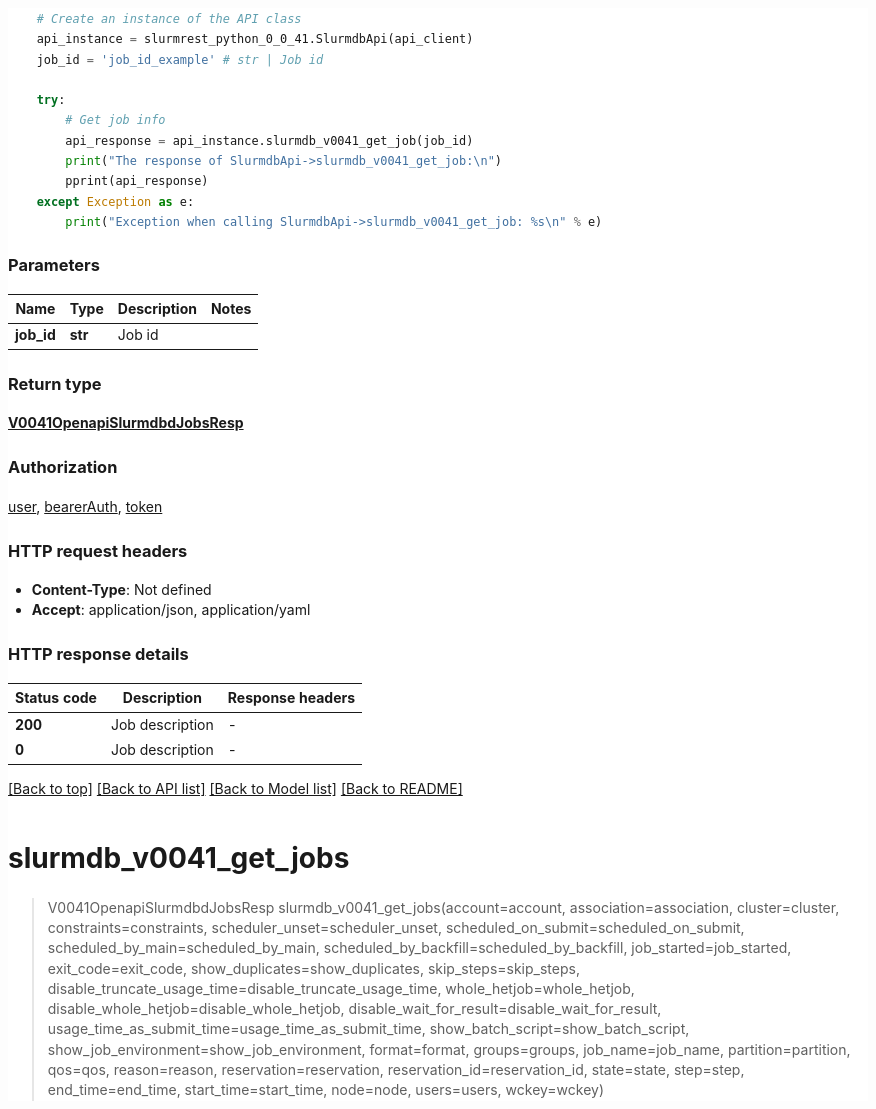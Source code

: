 ```python
    # Create an instance of the API class
    api_instance = slurmrest_python_0_0_41.SlurmdbApi(api_client)
    job_id = 'job_id_example' # str | Job id

    try:
        # Get job info
        api_response = api_instance.slurmdb_v0041_get_job(job_id)
        print("The response of SlurmdbApi->slurmdb_v0041_get_job:\n")
        pprint(api_response)
    except Exception as e:
        print("Exception when calling SlurmdbApi->slurmdb_v0041_get_job: %s\n" % e)
```



### Parameters


Name | Type | Description  | Notes
------------- | ------------- | ------------- | -------------
 **job_id** | **str**| Job id | 

### Return type

[**V0041OpenapiSlurmdbdJobsResp**](V0041OpenapiSlurmdbdJobsResp.md)

### Authorization

[user](../README.md#user), [bearerAuth](../README.md#bearerAuth), [token](../README.md#token)

### HTTP request headers

 - **Content-Type**: Not defined
 - **Accept**: application/json, application/yaml

### HTTP response details

| Status code | Description | Response headers |
|-------------|-------------|------------------|
**200** | Job description |  -  |
**0** | Job description |  -  |

[[Back to top]](#) [[Back to API list]](../README.md#documentation-for-api-endpoints) [[Back to Model list]](../README.md#documentation-for-models) [[Back to README]](../README.md)

# **slurmdb_v0041_get_jobs**
> V0041OpenapiSlurmdbdJobsResp slurmdb_v0041_get_jobs(account=account, association=association, cluster=cluster, constraints=constraints, scheduler_unset=scheduler_unset, scheduled_on_submit=scheduled_on_submit, scheduled_by_main=scheduled_by_main, scheduled_by_backfill=scheduled_by_backfill, job_started=job_started, exit_code=exit_code, show_duplicates=show_duplicates, skip_steps=skip_steps, disable_truncate_usage_time=disable_truncate_usage_time, whole_hetjob=whole_hetjob, disable_whole_hetjob=disable_whole_hetjob, disable_wait_for_result=disable_wait_for_result, usage_time_as_submit_time=usage_time_as_submit_time, show_batch_script=show_batch_script, show_job_environment=show_job_environment, format=format, groups=groups, job_name=job_name, partition=partition, qos=qos, reason=reason, reservation=reservation, reservation_id=reservation_id, state=state, step=step, end_time=end_time, start_time=start_time, node=node, users=users, wckey=wckey)
